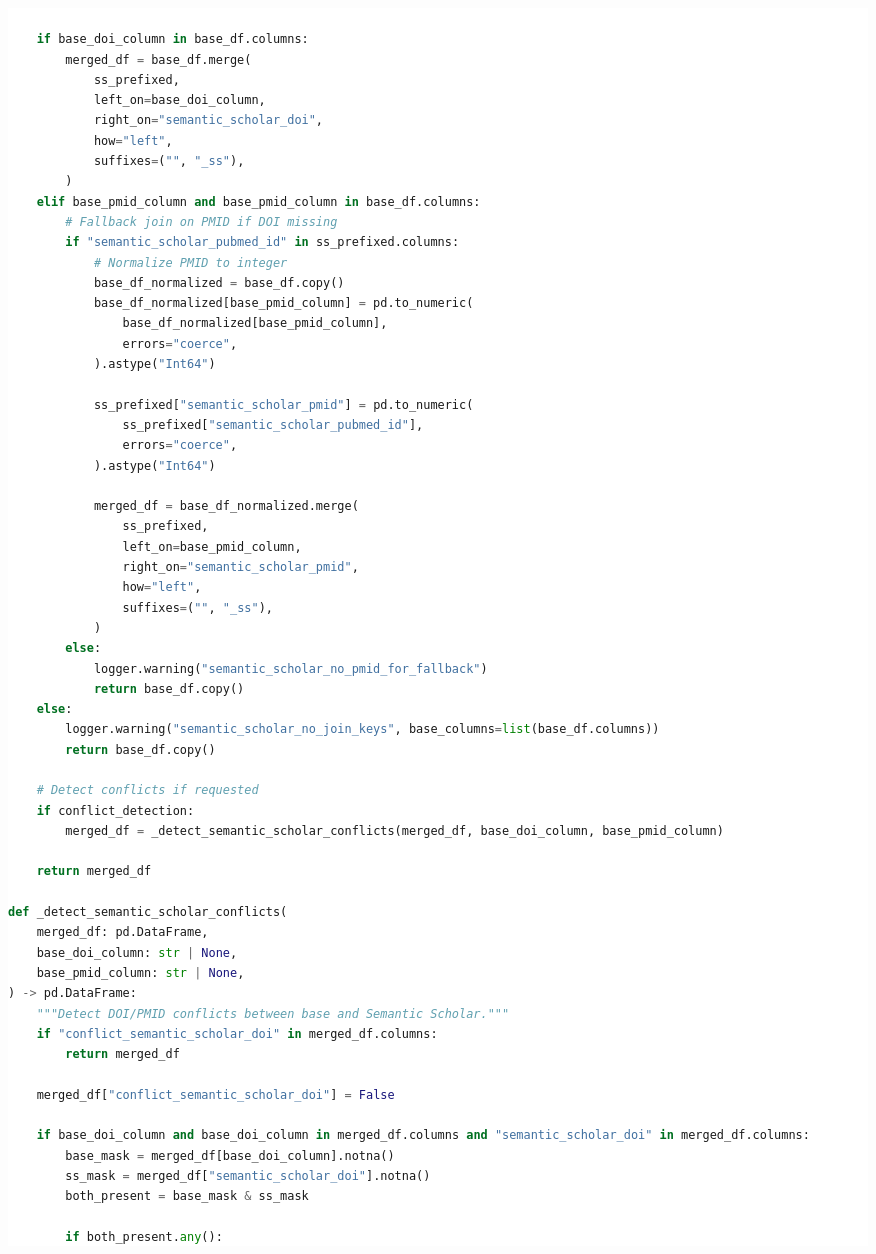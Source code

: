 ```python

    if base_doi_column in base_df.columns:
        merged_df = base_df.merge(
            ss_prefixed,
            left_on=base_doi_column,
            right_on="semantic_scholar_doi",
            how="left",
            suffixes=("", "_ss"),
        )
    elif base_pmid_column and base_pmid_column in base_df.columns:
        # Fallback join on PMID if DOI missing
        if "semantic_scholar_pubmed_id" in ss_prefixed.columns:
            # Normalize PMID to integer
            base_df_normalized = base_df.copy()
            base_df_normalized[base_pmid_column] = pd.to_numeric(
                base_df_normalized[base_pmid_column],
                errors="coerce",
            ).astype("Int64")

            ss_prefixed["semantic_scholar_pmid"] = pd.to_numeric(
                ss_prefixed["semantic_scholar_pubmed_id"],
                errors="coerce",
            ).astype("Int64")

            merged_df = base_df_normalized.merge(
                ss_prefixed,
                left_on=base_pmid_column,
                right_on="semantic_scholar_pmid",
                how="left",
                suffixes=("", "_ss"),
            )
        else:
            logger.warning("semantic_scholar_no_pmid_for_fallback")
            return base_df.copy()
    else:
        logger.warning("semantic_scholar_no_join_keys", base_columns=list(base_df.columns))
        return base_df.copy()

    # Detect conflicts if requested
    if conflict_detection:
        merged_df = _detect_semantic_scholar_conflicts(merged_df, base_doi_column, base_pmid_column)

    return merged_df

def _detect_semantic_scholar_conflicts(
    merged_df: pd.DataFrame,
    base_doi_column: str | None,
    base_pmid_column: str | None,
) -> pd.DataFrame:
    """Detect DOI/PMID conflicts between base and Semantic Scholar."""
    if "conflict_semantic_scholar_doi" in merged_df.columns:
        return merged_df

    merged_df["conflict_semantic_scholar_doi"] = False

    if base_doi_column and base_doi_column in merged_df.columns and "semantic_scholar_doi" in merged_df.columns:
        base_mask = merged_df[base_doi_column].notna()
        ss_mask = merged_df["semantic_scholar_doi"].notna()
        both_present = base_mask & ss_mask

        if both_present.any():
```
